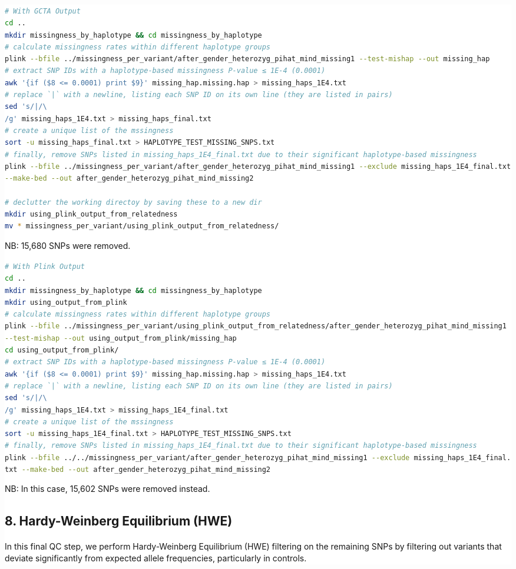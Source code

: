```bash
# With GCTA Output
cd ..
mkdir missingness_by_haplotype && cd missingness_by_haplotype
# calculate missingness rates within different haplotype groups
plink --bfile ../missingness_per_variant/after_gender_heterozyg_pihat_mind_missing1 --test-mishap --out missing_hap
# extract SNP IDs with a haplotype-based missingness P-value ≤ 1E-4 (0.0001) 
awk '{if ($8 <= 0.0001) print $9}' missing_hap.missing.hap > missing_haps_1E4.txt
# replace `|` with a newline, listing each SNP ID on its own line (they are listed in pairs)
sed 's/|/\                      
/g' missing_haps_1E4.txt > missing_haps_final.txt 
# create a unique list of the mssingness
sort -u missing_haps_final.txt > HAPLOTYPE_TEST_MISSING_SNPS.txt
# finally, remove SNPs listed in missing_haps_1E4_final.txt due to their significant haplotype-based missingness
plink --bfile ../missingness_per_variant/after_gender_heterozyg_pihat_mind_missing1 --exclude missing_haps_1E4_final.txt --make-bed --out after_gender_heterozyg_pihat_mind_missing2

# declutter the working directoy by saving these to a new dir
mkdir using_plink_output_from_relatedness
mv * missingness_per_variant/using_plink_output_from_relatedness/
```
NB: 15,680 SNPs were removed. 

```bash
# With Plink Output
cd ..
mkdir missingness_by_haplotype && cd missingness_by_haplotype
mkdir using_output_from_plink
# calculate missingness rates within different haplotype groups
plink --bfile ../missingness_per_variant/using_plink_output_from_relatedness/after_gender_heterozyg_pihat_mind_missing1 --test-mishap --out using_output_from_plink/missing_hap
cd using_output_from_plink/
# extract SNP IDs with a haplotype-based missingness P-value ≤ 1E-4 (0.0001) 
awk '{if ($8 <= 0.0001) print $9}' missing_hap.missing.hap > missing_haps_1E4.txt
# replace `|` with a newline, listing each SNP ID on its own line (they are listed in pairs)
sed 's/|/\                      
/g' missing_haps_1E4.txt > missing_haps_1E4_final.txt 
# create a unique list of the mssingness
sort -u missing_haps_1E4_final.txt > HAPLOTYPE_TEST_MISSING_SNPS.txt
# finally, remove SNPs listed in missing_haps_1E4_final.txt due to their significant haplotype-based missingness
plink --bfile ../../missingness_per_variant/after_gender_heterozyg_pihat_mind_missing1 --exclude missing_haps_1E4_final.txt --make-bed --out after_gender_heterozyg_pihat_mind_missing2
```
NB: In this case, 15,602 SNPs were removed instead.

## 8. Hardy-Weinberg Equilibrium (HWE)
In this final QC step, we perform Hardy-Weinberg Equilibrium (HWE) filtering on the remaining SNPs by filtering out variants that deviate significantly from expected allele frequencies, particularly in controls.
